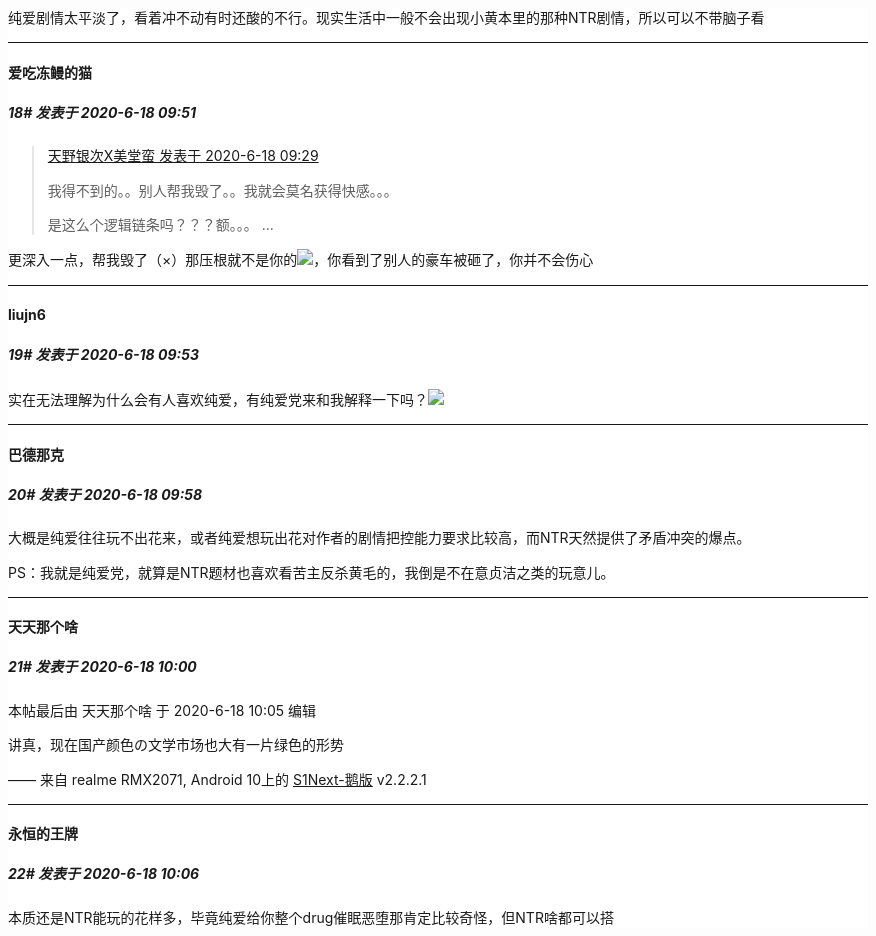 
纯爱剧情太平淡了，看着冲不动有时还酸的不行。现实生活中一般不会出现小黄本里的那种NTR剧情，所以可以不带脑子看


-----

####  爱吃冻鳗的猫  
##### 18#       发表于 2020-6-18 09:51


<blockquote><a href="httphttps://bbs.saraba1st.com/2b/forum.php?mod=redirect&amp;goto=findpost&amp;pid=47846942&amp;ptid=1942392" target="_blank">天野银次X美堂蛮 发表于 2020-6-18 09:29</a>

我得不到的。。别人帮我毁了。。我就会莫名获得快感。。。

是这么个逻辑链条吗？？？额。。。 ...</blockquote>
更深入一点，帮我毁了（×）那压根就不是你的<img src="https://static.saraba1st.com/image/smiley/face2017/065.png" referrerpolicy="no-referrer">，你看到了别人的豪车被砸了，你并不会伤心


-----

####  liujn6  
##### 19#       发表于 2020-6-18 09:53


实在无法理解为什么会有人喜欢纯爱，有纯爱党来和我解释一下吗？<img src="https://static.saraba1st.com/image/smiley/face2017/034.png" referrerpolicy="no-referrer">


-----

####  巴德那克  
##### 20#       发表于 2020-6-18 09:58


大概是纯爱往往玩不出花来，或者纯爱想玩出花对作者的剧情把控能力要求比较高，而NTR天然提供了矛盾冲突的爆点。


PS：我就是纯爱党，就算是NTR题材也喜欢看苦主反杀黄毛的，我倒是不在意贞洁之类的玩意儿。


-----

####  天天那个啥  
##### 21#       发表于 2020-6-18 10:00


 本帖最后由 天天那个啥 于 2020-6-18 10:05 编辑 

讲真，现在国产颜色の文学市场也大有一片绿色的形势

—— 来自 realme RMX2071, Android 10上的 [S1Next-鹅版](https://github.com/ykrank/S1-Next/releases) v2.2.2.1


-----

####  永恒的王牌  
##### 22#       发表于 2020-6-18 10:06


本质还是NTR能玩的花样多，毕竟纯爱给你整个drug催眠恶堕那肯定比较奇怪，但NTR啥都可以搭
